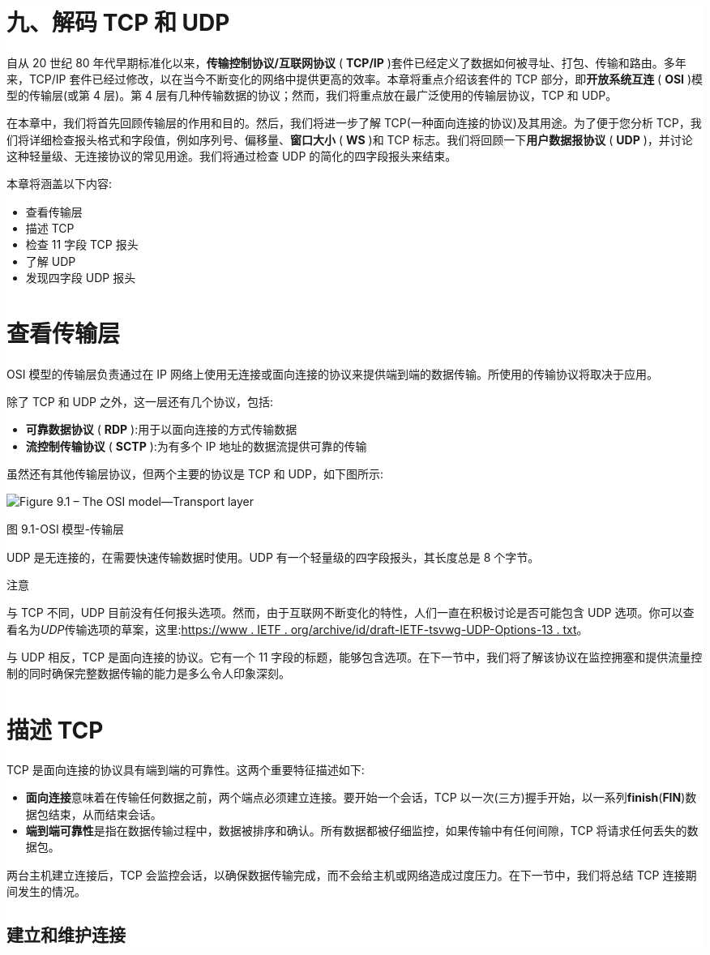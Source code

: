 # 九、解码 TCP 和 UDP

自从 20 世纪 80 年代早期标准化以来，**传输控制协议/互联网协议** ( **TCP/IP** )套件已经定义了数据如何被寻址、打包、传输和路由。多年来，TCP/IP 套件已经过修改，以在当今不断变化的网络中提供更高的效率。本章将重点介绍该套件的 TCP 部分，即**开放系统互连** ( **OSI** )模型的传输层(或第 4 层)。第 4 层有几种传输数据的协议；然而，我们将重点放在最广泛使用的传输层协议，TCP 和 UDP。

在本章中，我们将首先回顾传输层的作用和目的。然后，我们将进一步了解 TCP(一种面向连接的协议)及其用途。为了便于您分析 TCP，我们将详细检查报头格式和字段值，例如序列号、偏移量、**窗口大小** ( **WS** )和 TCP 标志。我们将回顾一下**用户数据报协议** ( **UDP** )，并讨论这种轻量级、无连接协议的常见用途。我们将通过检查 UDP 的简化的四字段报头来结束。

本章将涵盖以下内容:

*   查看传输层
*   描述 TCP
*   检查 11 字段 TCP 报头
*   了解 UDP
*   发现四字段 UDP 报头

# 查看传输层

OSI 模型的传输层负责通过在 IP 网络上使用无连接或面向连接的协议来提供端到端的数据传输。所使用的传输协议将取决于应用。

除了 TCP 和 UDP 之外，这一层还有几个协议，包括:

*   **可靠数据协议** ( **RDP** ):用于以面向连接的方式传输数据
*   **流控制传输协议** ( **SCTP** ):为有多个 IP 地址的数据流提供可靠的传输

虽然还有其他传输层协议，但两个主要的协议是 TCP 和 UDP，如下图所示:

![Figure 9.1 – The OSI model—Transport layer
](img/B18389_09_001.jpg)

图 9.1-OSI 模型-传输层

UDP 是无连接的，在需要快速传输数据时使用。UDP 有一个轻量级的四字段报头，其长度总是 8 个字节。

注意

与 TCP 不同，UDP 目前没有任何报头选项。然而，由于互联网不断变化的特性，人们一直在积极讨论是否可能包含 UDP 选项。你可以查看名为*UDP*传输选项的草案，这里:[https://www . IETF . org/archive/id/draft-IETF-tsvwg-UDP-Options-13 . txt](https://www.ietf.org/archive/id/draft-ietf-tsvwg-udp-options-13.txt)。

与 UDP 相反，TCP 是面向连接的协议。它有一个 11 字段的标题，能够包含选项。在下一节中，我们将了解该协议在监控拥塞和提供流量控制的同时确保完整数据传输的能力是多么令人印象深刻。

# 描述 TCP

TCP 是面向连接的协议具有端到端的可靠性。这两个重要特征描述如下:

*   **面向连接**意味着在传输任何数据之前，两个端点必须建立连接。要开始一个会话，TCP 以一次(三方)握手开始，以一系列**finish**(**FIN**)数据包结束，从而结束会话。
*   **端到端可靠性**是指在数据传输过程中，数据被排序和确认。所有数据都被仔细监控，如果传输中有任何间隙，TCP 将请求任何丢失的数据包。

两台主机建立连接后，TCP 会监控会话，以确保数据传输完成，而不会给主机或网络造成过度压力。在下一节中，我们将总结 TCP 连接期间发生的情况。

## 建立和维护连接
